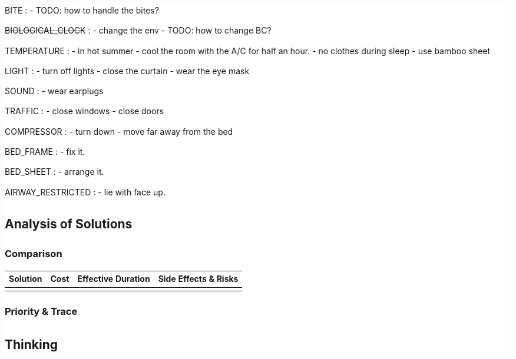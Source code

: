 BITE
:   - TODO: how to handle the bites?

~~BIOLOGICAL_CLOCK~~
:   - change the env
    - TODO: how to change BC?

TEMPERATURE
:   - in hot summer
        - cool the room with the A/C for half an hour.
        - no clothes during sleep
        - use bamboo sheet

LIGHT
:   - turn off lights
    - close the curtain
    - wear the eye mask

SOUND 
:   - wear earplugs   

TRAFFIC
:   - close windows
    - close doors

COMPRESSOR
:   - turn down
    - move far away from the bed

BED_FRAME
:   - fix it.  

BED_SHEET
:   - arrange it.

AIRWAY_RESTRICTED
:   - lie with face up.

## Analysis of Solutions

### Comparison
| Solution | Cost | Effective Duration | Side Effects & Risks |
| --- | --- | --- | --- |
|||||

### Priority & Trace
[try from treatments to prevention based on time bound]: #

## Thinking
[Lessons learned from this experience]: #




[problem overview]: #
[a problem can be of services or env of a system]: #
[Specification: year, season, daytime, during & after some events, duration]: #
[Localization]: #
[avoid jumping to conclusions and confirmation biases]: #
[collect evidence used by hypothesis built in the root cause analysis phrase]: #
[comparison between actuation and expectation]: #
[specification: location, degree]: #
[when direct examination is hard, we can use tools like light and magnifiers to amplify the signals]: #
[backward cause reasoning for general problems]: #
[recursive trouble shooting for engineering problems to an atomic level (build hypothesis, use evidence (examination  + unit tests))]: #
[removal of touchable physical objects is applicable]: #
[replacement V.S repair. Localize the problem to an atomic level where fixing it components is more expensive than replacing it as a whole]: #